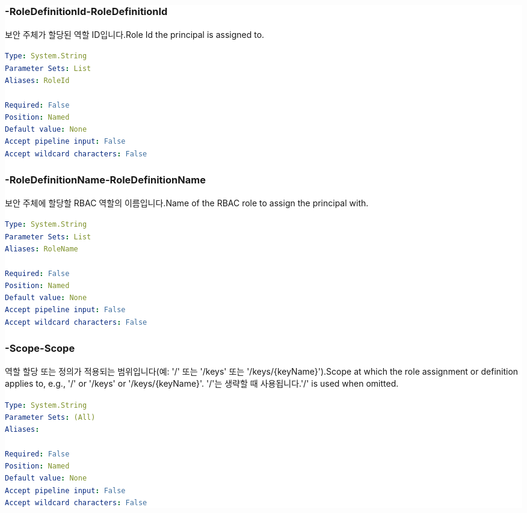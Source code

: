 ### <span data-ttu-id="37798-135">-RoleDefinitionId</span><span class="sxs-lookup"><span data-stu-id="37798-135">-RoleDefinitionId</span></span>
<span data-ttu-id="37798-136">보안 주체가 할당된 역할 ID입니다.</span><span class="sxs-lookup"><span data-stu-id="37798-136">Role Id the principal is assigned to.</span></span>

```yaml
Type: System.String
Parameter Sets: List
Aliases: RoleId

Required: False
Position: Named
Default value: None
Accept pipeline input: False
Accept wildcard characters: False
```

### <span data-ttu-id="37798-137">-RoleDefinitionName</span><span class="sxs-lookup"><span data-stu-id="37798-137">-RoleDefinitionName</span></span>
<span data-ttu-id="37798-138">보안 주체에 할당할 RBAC 역할의 이름입니다.</span><span class="sxs-lookup"><span data-stu-id="37798-138">Name of the RBAC role to assign the principal with.</span></span>

```yaml
Type: System.String
Parameter Sets: List
Aliases: RoleName

Required: False
Position: Named
Default value: None
Accept pipeline input: False
Accept wildcard characters: False
```

### <span data-ttu-id="37798-139">-Scope</span><span class="sxs-lookup"><span data-stu-id="37798-139">-Scope</span></span>
<span data-ttu-id="37798-140">역할 할당 또는 정의가 적용되는 범위입니다(예: '/' 또는 '/keys' 또는 '/keys/{keyName}').</span><span class="sxs-lookup"><span data-stu-id="37798-140">Scope at which the role assignment or definition applies to, e.g., '/' or '/keys' or '/keys/{keyName}'.</span></span>
<span data-ttu-id="37798-141">'/'는 생략할 때 사용됩니다.</span><span class="sxs-lookup"><span data-stu-id="37798-141">'/' is used when omitted.</span></span>

```yaml
Type: System.String
Parameter Sets: (All)
Aliases:

Required: False
Position: Named
Default value: None
Accept pipeline input: False
Accept wildcard characters: False
```
